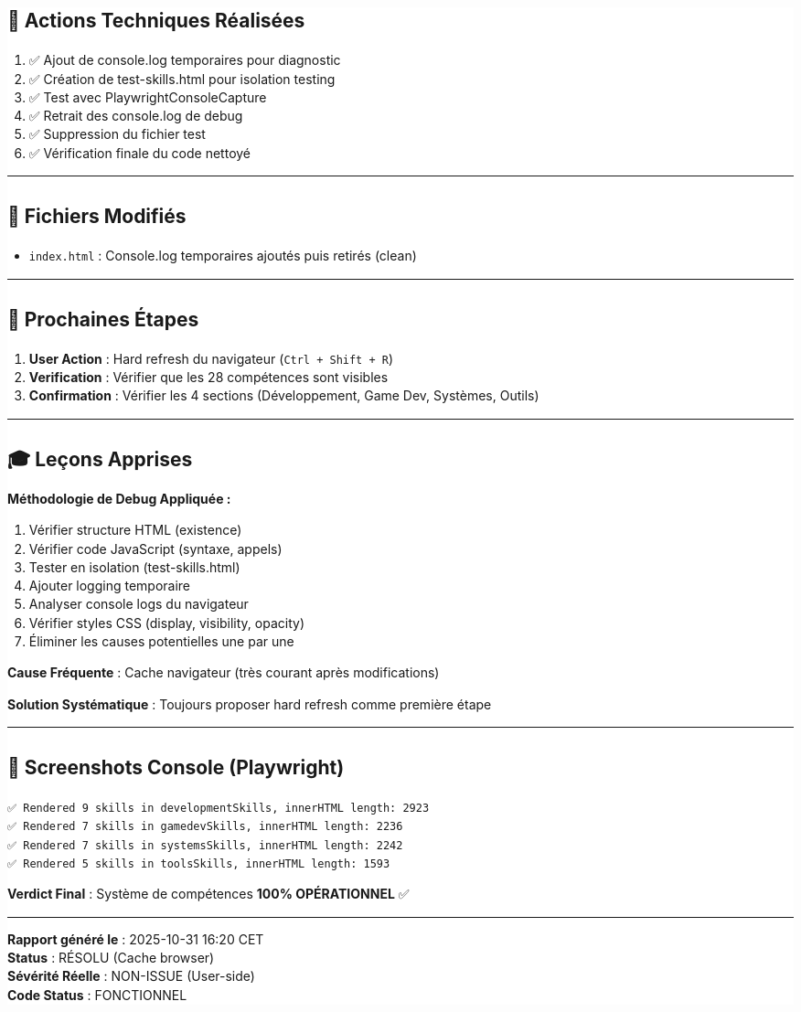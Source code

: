 
## 🔧 Actions Techniques Réalisées

1. ✅ Ajout de console.log temporaires pour diagnostic
2. ✅ Création de test-skills.html pour isolation testing
3. ✅ Test avec PlaywrightConsoleCapture
4. ✅ Retrait des console.log de debug
5. ✅ Suppression du fichier test
6. ✅ Vérification finale du code nettoyé

---

## 📝 Fichiers Modifiés

- `index.html` : Console.log temporaires ajoutés puis retirés (clean)

---

## 🚀 Prochaines Étapes

1. **User Action** : Hard refresh du navigateur (`Ctrl + Shift + R`)
2. **Verification** : Vérifier que les 28 compétences sont visibles
3. **Confirmation** : Vérifier les 4 sections (Développement, Game Dev, Systèmes, Outils)

---

## 🎓 Leçons Apprises

**Méthodologie de Debug Appliquée :**
1. Vérifier structure HTML (existence)
2. Vérifier code JavaScript (syntaxe, appels)
3. Tester en isolation (test-skills.html)
4. Ajouter logging temporaire
5. Analyser console logs du navigateur
6. Vérifier styles CSS (display, visibility, opacity)
7. Éliminer les causes potentielles une par une

**Cause Fréquente** : Cache navigateur (très courant après modifications)

**Solution Systématique** : Toujours proposer hard refresh comme première étape

---

## 📸 Screenshots Console (Playwright)

```
✅ Rendered 9 skills in developmentSkills, innerHTML length: 2923
✅ Rendered 7 skills in gamedevSkills, innerHTML length: 2236
✅ Rendered 7 skills in systemsSkills, innerHTML length: 2242
✅ Rendered 5 skills in toolsSkills, innerHTML length: 1593
```

**Verdict Final** : Système de compétences **100% OPÉRATIONNEL** ✅

---

**Rapport généré le** : 2025-10-31 16:20 CET  
**Status** : RÉSOLU (Cache browser)  
**Sévérité Réelle** : NON-ISSUE (User-side)  
**Code Status** : FONCTIONNEL
